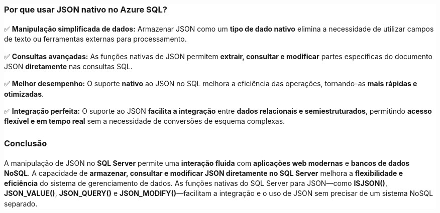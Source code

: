 ### **Por que usar JSON nativo no Azure SQL?**

✅ **Manipulação simplificada de dados:** Armazenar JSON como um **tipo de dado nativo** elimina a necessidade de utilizar campos de texto ou ferramentas externas para processamento.

✅ **Consultas avançadas:** As funções nativas de JSON permitem **extrair, consultar e modificar** partes específicas do documento JSON **diretamente** nas consultas SQL.

✅ **Melhor desempenho:** O suporte **nativo** ao JSON no SQL melhora a eficiência das operações, tornando-as **mais rápidas e otimizadas**.

✅ **Integração perfeita:** O suporte ao JSON **facilita a integração** entre **dados relacionais e semiestruturados**, permitindo **acesso flexível e em tempo real** sem a necessidade de conversões de esquema complexas.

### **Conclusão**

A manipulação de JSON no **SQL Server** permite uma **interação fluida** com **aplicações web modernas** e **bancos de dados NoSQL**. A capacidade de **armazenar, consultar e modificar JSON diretamente no SQL Server** melhora a **flexibilidade e eficiência** do sistema de gerenciamento de dados. As funções nativas do SQL Server para JSON—como **ISJSON()**, **JSON_VALUE()**, **JSON_QUERY()** e **JSON_MODIFY()**—facilitam a integração e o uso de JSON sem precisar de um sistema NoSQL separado.
